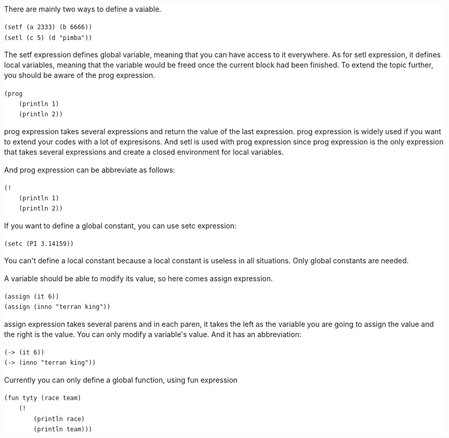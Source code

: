 There are mainly two ways to define a vaiable.

```neta
(setf (a 2333) (b 6666))
(setl (c 5) (d "pimba"))
```

The setf expression defines global variable, meaning that you can have access to it everywhere. As for setl expression, it defines local variables, meaning that the variable would be freed once the current block had been finished. To extend the topic further, you should be aware of the prog expression.

```neta
(prog
    (println 1)
    (println 2))
```

prog expression takes several expressions and return the value of the last expression. prog expression is widely used if you want to extend your codes with a lot of expresisons. And setl is used with prog expression since prog expression is the only expression that takes several expressions and create a closed environment for local variables.

And prog expression can be abbreviate as follows:

```neta
(!
    (println 1)
    (println 2))
```

If you want to define a global constant, you can use setc expression:

```neta
(setc (PI 3.14159))
```

You can't define a local constant because a local constant is useless in all situations. Only global constants are needed.

A variable should be able to modify its value, so here comes assign expression.

```neta
(assign (it 6))
(assign (inno "terran king"))
```

assign expression takes several parens and in each paren, it takes the left as the variable you are going to assign the value and the right is the value. You can only modify a variable's value. And it has an abbreviation:

```neta
(-> (it 6))
(-> (inno "terran king"))
```

Currently you can only define a global function, using fun expression

```neta
(fun tyty (race team)
    (!
        (println race)
        (println team)))
```
